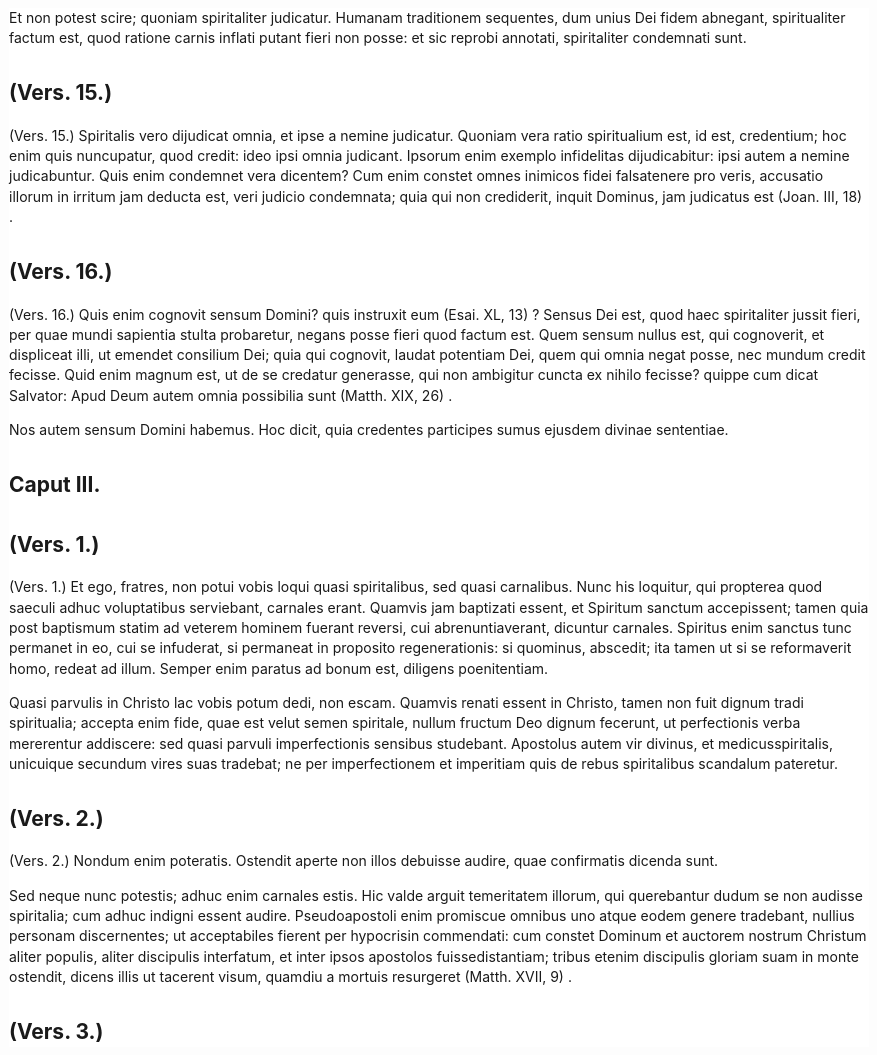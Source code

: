 Et non potest scire; quoniam spiritaliter judicatur. Humanam traditionem sequentes, dum unius Dei fidem abnegant, spiritualiter factum est, quod ratione carnis inflati putant fieri non posse: et sic reprobi annotati, spiritaliter condemnati sunt.

<h2 id='tocuniq44'>(Vers. 15.)</h2>

(Vers. 15.) Spiritalis vero dijudicat omnia, et ipse a nemine judicatur. Quoniam vera ratio spiritualium est, id est, credentium; hoc enim quis nuncupatur, quod credit: ideo ipsi omnia judicant. Ipsorum enim exemplo infidelitas dijudicabitur: ipsi autem a nemine judicabuntur. Quis enim condemnet vera dicentem? Cum enim constet omnes inimicos fidei falsatenere pro veris, accusatio illorum in irritum jam deducta est, veri judicio condemnata; quia qui non crediderit, inquit Dominus, jam judicatus est  (Joan. III, 18) .

<h2 id='tocuniq45'>(Vers. 16.)</h2>

(Vers. 16.) Quis enim cognovit sensum Domini? quis instruxit eum  (Esai. XL, 13) ? Sensus Dei est, quod haec spiritaliter jussit fieri, per quae mundi sapientia stulta probaretur, negans posse fieri quod factum est. Quem sensum nullus est, qui cognoverit, et displiceat illi, ut emendet consilium Dei; quia qui cognovit, laudat potentiam Dei, quem qui omnia negat posse, nec mundum credit fecisse. Quid enim magnum est, ut de se credatur generasse, qui non ambigitur cuncta ex nihilo fecisse? quippe cum dicat Salvator: Apud Deum autem omnia possibilia sunt (Matth. XIX, 26) .

Nos autem sensum Domini habemus. Hoc dicit, quia credentes participes sumus ejusdem divinae sententiae.

<h2 id='tocuniq46'>Caput III.</h2>



<h2 id='tocuniq47'>(Vers. 1.)</h2>

(Vers. 1.) Et ego, fratres, non potui vobis loqui quasi spiritalibus, sed quasi carnalibus. Nunc his loquitur, qui propterea quod saeculi adhuc voluptatibus serviebant, carnales erant. Quamvis jam baptizati essent, et Spiritum sanctum accepissent; tamen quia post baptismum statim ad veterem hominem fuerant reversi, cui abrenuntiaverant, dicuntur carnales. Spiritus enim sanctus tunc permanet in eo, cui se infuderat, si permaneat in proposito regenerationis: si quominus, abscedit; ita tamen ut si se reformaverit homo, redeat ad illum. Semper enim paratus ad bonum est, diligens poenitentiam.

Quasi parvulis in Christo lac vobis potum dedi, non escam. Quamvis renati essent in Christo, tamen non fuit dignum tradi spiritualia; accepta enim fide, quae est velut semen spiritale, nullum fructum Deo dignum fecerunt, ut perfectionis verba mererentur addiscere: sed quasi parvuli imperfectionis sensibus studebant. Apostolus autem vir divinus, et medicusspiritalis, unicuique secundum vires suas tradebat; ne per imperfectionem et imperitiam quis de rebus spiritalibus scandalum pateretur.

<h2 id='tocuniq48'>(Vers. 2.)</h2>

(Vers. 2.) Nondum enim poteratis. Ostendit aperte non illos debuisse audire, quae confirmatis dicenda sunt.

Sed neque nunc potestis; adhuc enim carnales estis. Hic valde arguit temeritatem illorum, qui querebantur dudum se non audisse spiritalia; cum adhuc indigni essent audire. Pseudoapostoli enim promiscue omnibus uno atque eodem genere tradebant, nullius personam discernentes; ut acceptabiles fierent per hypocrisin commendati: cum constet Dominum et auctorem nostrum Christum aliter populis, aliter discipulis interfatum, et inter ipsos apostolos fuissedistantiam; tribus etenim discipulis gloriam suam in monte ostendit, dicens illis ut tacerent visum, quamdiu a mortuis resurgeret (Matth. XVII, 9) .

<h2 id='tocuniq49'>(Vers. 3.)</h2>
